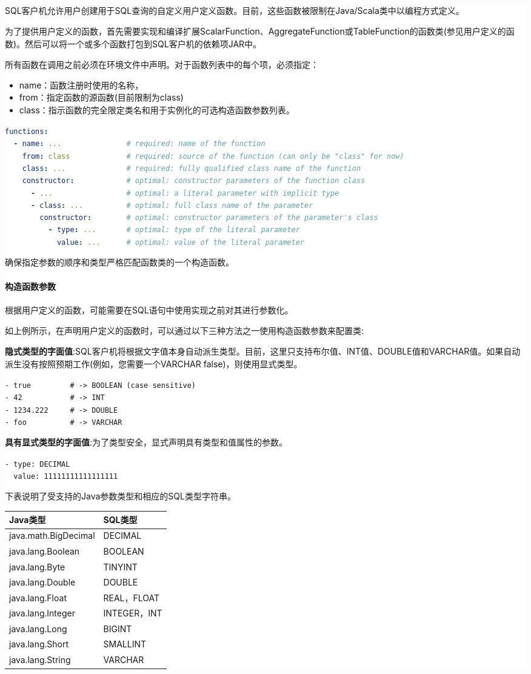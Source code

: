 SQL客户机允许用户创建用于SQL查询的自定义用户定义函数。目前，这些函数被限制在Java/Scala类中以编程方式定义。

为了提供用户定义的函数，首先需要实现和编译扩展ScalarFunction、AggregateFunction或TableFunction的函数类\(参见用户定义的函数\)。然后可以将一个或多个函数打包到SQL客户机的依赖项JAR中。

所有函数在调用之前必须在环境文件中声明。对于函数列表中的每个项，必须指定：

* name：函数注册时使用的名称， 
* from：指定函数的源函数\(目前限制为class\)
* class：指示函数的完全限定类名和用于实例化的可选构造函数参数列表。

```yaml
functions:
  - name: ...               # required: name of the function
    from: class             # required: source of the function (can only be "class" for now)
    class: ...              # required: fully qualified class name of the function
    constructor:            # optimal: constructor parameters of the function class
      - ...                 # optimal: a literal parameter with implicit type
      - class: ...          # optimal: full class name of the parameter
        constructor:        # optimal: constructor parameters of the parameter's class
          - type: ...       # optimal: type of the literal parameter
            value: ...      # optimal: value of the literal parameter
```

确保指定参数的顺序和类型严格匹配函数类的一个构造函数。  


#### 构造函数参数

根据用户定义的函数，可能需要在SQL语句中使用实现之前对其进行参数化。

如上例所示，在声明用户定义的函数时，可以通过以下三种方法之一使用构造函数参数来配置类:

**隐式类型的字面值**:SQL客户机将根据文字值本身自动派生类型。目前，这里只支持布尔值、INT值、DOUBLE值和VARCHAR值。如果自动派生没有按照预期工作\(例如，您需要一个VARCHAR false\)，则使用显式类型。

```text
- true         # -> BOOLEAN (case sensitive)
- 42           # -> INT
- 1234.222     # -> DOUBLE
- foo          # -> VARCHAR
```

**具有显式类型的字面值**:为了类型安全，显式声明具有类型和值属性的参数。

```text
- type: DECIMAL
  value: 11111111111111111
```

下表说明了受支持的Java参数类型和相应的SQL类型字符串。

| Java类型 | SQL类型 |
| :--- | :--- |
| java.math.BigDecimal | DECIMAL |
| java.lang.Boolean | BOOLEAN |
| java.lang.Byte | TINYINT |
| java.lang.Double | DOUBLE |
| java.lang.Float | REAL，FLOAT |
| java.lang.Integer | INTEGER，INT |
| java.lang.Long | BIGINT |
| java.lang.Short | SMALLINT |
| java.lang.String | VARCHAR |
